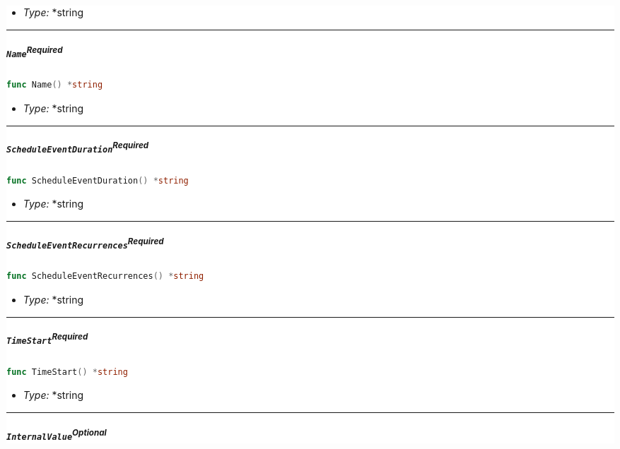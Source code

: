 - *Type:* *string

---

##### `Name`<sup>Required</sup> <a name="Name" id="rhizo-co-terraform-provider-oci.dataOciComputeCloudAtCustomerCccUpgradeSchedule.DataOciComputeCloudAtCustomerCccUpgradeScheduleEventsOutputReference.property.name"></a>

```go
func Name() *string
```

- *Type:* *string

---

##### `ScheduleEventDuration`<sup>Required</sup> <a name="ScheduleEventDuration" id="rhizo-co-terraform-provider-oci.dataOciComputeCloudAtCustomerCccUpgradeSchedule.DataOciComputeCloudAtCustomerCccUpgradeScheduleEventsOutputReference.property.scheduleEventDuration"></a>

```go
func ScheduleEventDuration() *string
```

- *Type:* *string

---

##### `ScheduleEventRecurrences`<sup>Required</sup> <a name="ScheduleEventRecurrences" id="rhizo-co-terraform-provider-oci.dataOciComputeCloudAtCustomerCccUpgradeSchedule.DataOciComputeCloudAtCustomerCccUpgradeScheduleEventsOutputReference.property.scheduleEventRecurrences"></a>

```go
func ScheduleEventRecurrences() *string
```

- *Type:* *string

---

##### `TimeStart`<sup>Required</sup> <a name="TimeStart" id="rhizo-co-terraform-provider-oci.dataOciComputeCloudAtCustomerCccUpgradeSchedule.DataOciComputeCloudAtCustomerCccUpgradeScheduleEventsOutputReference.property.timeStart"></a>

```go
func TimeStart() *string
```

- *Type:* *string

---

##### `InternalValue`<sup>Optional</sup> <a name="InternalValue" id="rhizo-co-terraform-provider-oci.dataOciComputeCloudAtCustomerCccUpgradeSchedule.DataOciComputeCloudAtCustomerCccUpgradeScheduleEventsOutputReference.property.internalValue"></a>
